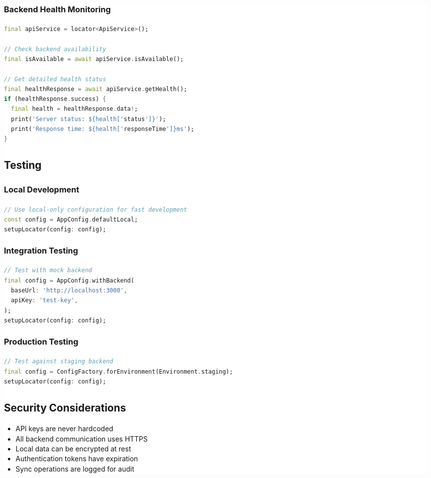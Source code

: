 ### Backend Health Monitoring

```dart
final apiService = locator<ApiService>();

// Check backend availability
final isAvailable = await apiService.isAvailable();

// Get detailed health status
final healthResponse = await apiService.getHealth();
if (healthResponse.success) {
  final health = healthResponse.data!;
  print('Server status: ${health['status']}');
  print('Response time: ${health['responseTime']}ms');
}
```

## Testing

### Local Development
```dart
// Use local-only configuration for fast development
const config = AppConfig.defaultLocal;
setupLocator(config: config);
```

### Integration Testing
```dart
// Test with mock backend
final config = AppConfig.withBackend(
  baseUrl: 'http://localhost:3000',
  apiKey: 'test-key',
);
setupLocator(config: config);
```

### Production Testing
```dart
// Test against staging backend
final config = ConfigFactory.forEnvironment(Environment.staging);
setupLocator(config: config);
```

## Security Considerations

- API keys are never hardcoded
- All backend communication uses HTTPS
- Local data can be encrypted at rest
- Authentication tokens have expiration
- Sync operations are logged for audit
